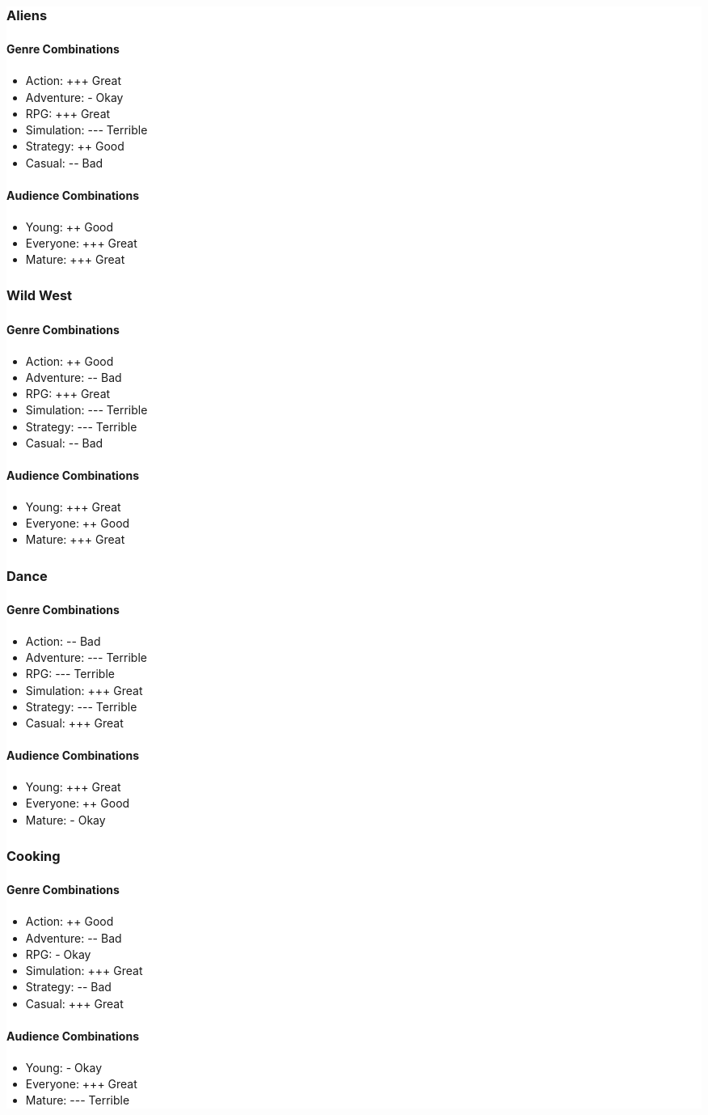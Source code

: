 ### Aliens
#### Genre Combinations
- Action: +++ Great
- Adventure: - Okay
- RPG: +++ Great
- Simulation: --- Terrible
- Strategy: ++ Good
- Casual: -- Bad
#### Audience Combinations
- Young: ++ Good
- Everyone: +++ Great
- Mature: +++ Great

### Wild West
#### Genre Combinations
- Action: ++ Good
- Adventure: -- Bad
- RPG: +++ Great
- Simulation: --- Terrible
- Strategy: --- Terrible
- Casual: -- Bad
#### Audience Combinations
- Young: +++ Great
- Everyone: ++ Good
- Mature: +++ Great

### Dance
#### Genre Combinations
- Action: -- Bad
- Adventure: --- Terrible
- RPG: --- Terrible
- Simulation: +++ Great
- Strategy: --- Terrible
- Casual: +++ Great
#### Audience Combinations
- Young: +++ Great
- Everyone: ++ Good
- Mature: - Okay

### Cooking
#### Genre Combinations
- Action: ++ Good
- Adventure: -- Bad
- RPG: - Okay
- Simulation: +++ Great
- Strategy: -- Bad
- Casual: +++ Great
#### Audience Combinations
- Young: - Okay
- Everyone: +++ Great
- Mature: --- Terrible
